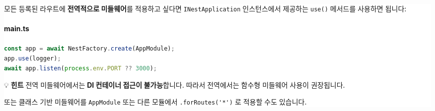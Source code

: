 모든 등록된 라우트에 **전역적으로 미들웨어**를 적용하고 싶다면
`INestApplication` 인스턴스에서 제공하는 `use()` 메서드를 사용하면 됩니다:

#### main.ts

```typescript
const app = await NestFactory.create(AppModule);
app.use(logger);
await app.listen(process.env.PORT ?? 3000);
```

💡 **힌트**
전역 미들웨어에서는 **DI 컨테이너 접근이 불가능**합니다.
따라서 전역에서는 함수형 미들웨어 사용이 권장됩니다.

또는 클래스 기반 미들웨어를 `AppModule` 또는 다른 모듈에서 `.forRoutes('*')` 로 적용할 수도 있습니다.
